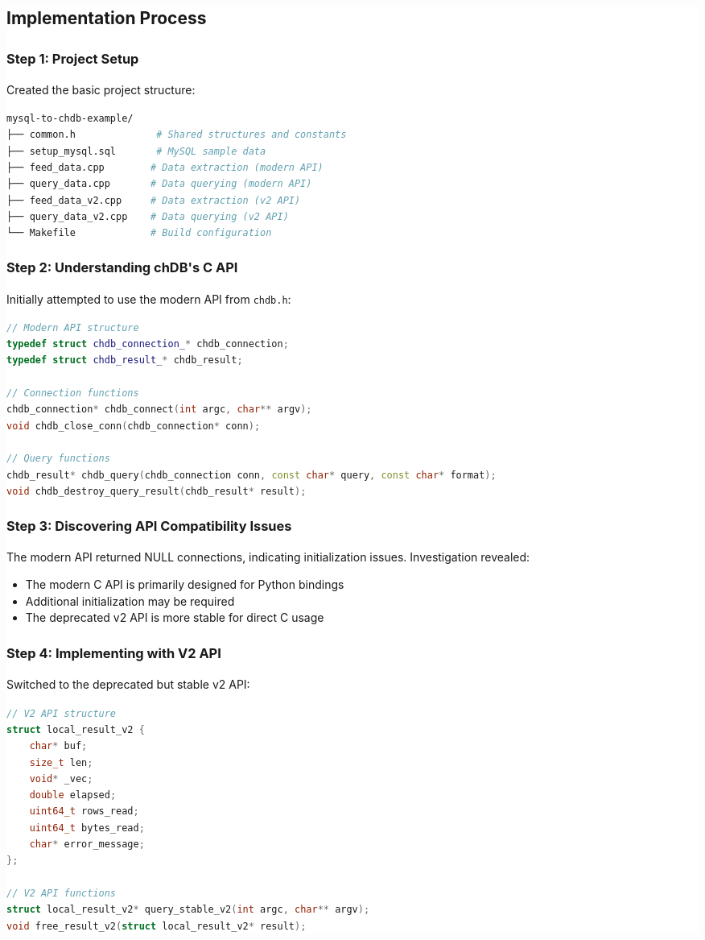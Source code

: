 ## Implementation Process

### Step 1: Project Setup

Created the basic project structure:
```bash
mysql-to-chdb-example/
├── common.h              # Shared structures and constants
├── setup_mysql.sql       # MySQL sample data
├── feed_data.cpp        # Data extraction (modern API)
├── query_data.cpp       # Data querying (modern API)
├── feed_data_v2.cpp     # Data extraction (v2 API)
├── query_data_v2.cpp    # Data querying (v2 API)
└── Makefile             # Build configuration
```

### Step 2: Understanding chDB's C API

Initially attempted to use the modern API from `chdb.h`:

```cpp
// Modern API structure
typedef struct chdb_connection_* chdb_connection;
typedef struct chdb_result_* chdb_result;

// Connection functions
chdb_connection* chdb_connect(int argc, char** argv);
void chdb_close_conn(chdb_connection* conn);

// Query functions
chdb_result* chdb_query(chdb_connection conn, const char* query, const char* format);
void chdb_destroy_query_result(chdb_result* result);
```

### Step 3: Discovering API Compatibility Issues

The modern API returned NULL connections, indicating initialization issues. Investigation revealed:
- The modern C API is primarily designed for Python bindings
- Additional initialization may be required
- The deprecated v2 API is more stable for direct C usage

### Step 4: Implementing with V2 API

Switched to the deprecated but stable v2 API:

```cpp
// V2 API structure
struct local_result_v2 {
    char* buf;
    size_t len;
    void* _vec;
    double elapsed;
    uint64_t rows_read;
    uint64_t bytes_read;
    char* error_message;
};

// V2 API functions
struct local_result_v2* query_stable_v2(int argc, char** argv);
void free_result_v2(struct local_result_v2* result);
```
